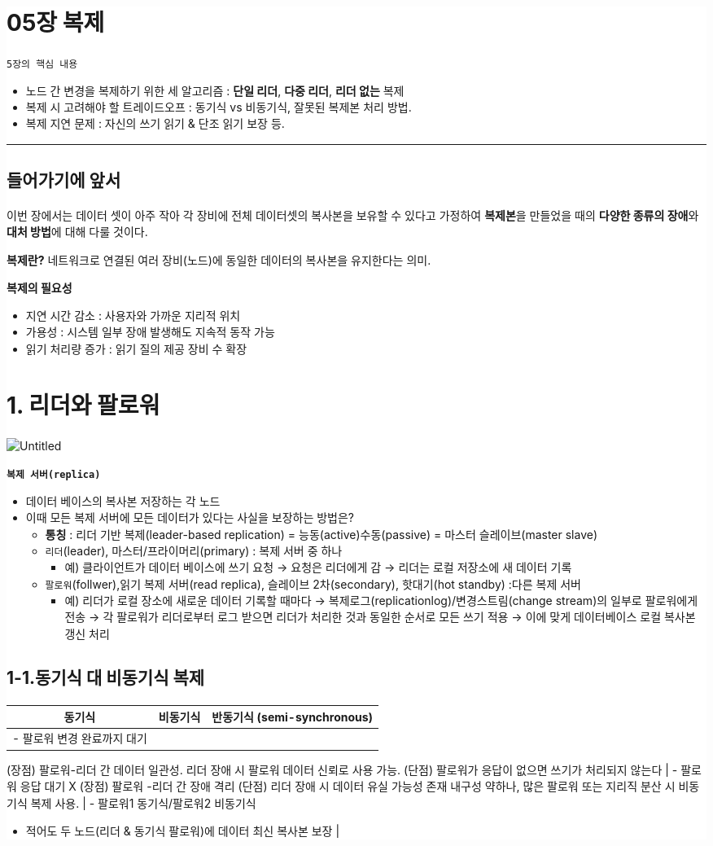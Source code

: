 # 05장 복제

`5장의 핵심 내용`

- 노드 간 변경을 복제하기 위한 세 알고리즘 : **단일 리더**, **다중 리더**, **리더 없는** 복제
- 복제 시 고려해야 할 트레이드오프 : 동기식 vs 비동기식, 잘못된 복제본 처리 방법.
- 복제 지연 문제 : 자신의 쓰기 읽기 & 단조 읽기 보장 등.

---

## 들어가기에 앞서

이번 장에서는 데이터 셋이 아주 작아 각 장비에 전체 데이터셋의 복사본을 보유할 수 있다고 가정하여 **복제본**을 만들었을 때의 **다양한 종류의 장애**와 **대처 방법**에 대해 다룰 것이다.

**복제란?** 네트워크로 연결된 여러 장비(노드)에 동일한 데이터의 복사본을 유지한다는 의미. 

**복제의 필요성**

- 지연 시간 감소 : 사용자와 가까운 지리적 위치
- 가용성 : 시스템 일부 장애 발생해도 지속적 동작 가능
- 읽기 처리량 증가 : 읽기 질의 제공 장비 수 확장

# 1. ****리더와 팔로워****

![Untitled](https://s3-us-west-2.amazonaws.com/secure.notion-static.com/85903675-8147-479c-a855-6c17bf86398f/Untitled.png)

**`복제 서버(replica)`**

- 데이터 베이스의 복사본 저장하는 각 노드
- 이때 모든 복제 서버에 모든 데이터가 있다는 사실을 보장하는 방법은?
    - **통칭** : 
    리더 기반 복제(leader-based replication) =
    능동(active)수동(passive) =
    마스터 슬레이브(master slave)
    - `리더`(leader), 마스터/프라이머리(primary) : 복제 서버 중 하나
        - 예) 클라이언트가 데이터 베이스에 쓰기 요청 → 요청은 리더에게 감 
        → 리더는 로컬 저장소에 새 데이터 기록
    - `팔로워`(follwer),읽기 복제 서버(read replica), 슬레이브 2차(secondary), 핫대기(hot standby) 
    :다른 복제 서버
        - 예) 리더가 로컬 장소에 새로운 데이터 기록할 때마다 
        → 복제로그(replicationlog)/변경스트림(change stream)의 일부로 팔로워에게 전송
        → 각 팔로워가 리더로부터 로그 받으면 리더가 처리한 것과 동일한 순서로 모든 쓰기 적용
        → 이에 맞게 데이터베이스 로컬 복사본 갱신 처리

## 1-1.동기식 대 비동기식 복제

| 동기식 | 비동기식 | 반동기식 (semi-synchronous) |
| --- | --- | --- |
| - 팔로워 변경 완료까지 대기
(장점) 팔로워-리더 간 데이터 일관성. 리더 장애 시 팔로워 데이터 신뢰로 사용 가능.
(단점) 팔로워가 응답이 없으면 쓰기가 처리되지 않는다 | - 팔로워 응답 대기 X
(장점) 팔로워 -리더 간 장애 격리
(단점) 리더 장애 시 데이터 유실 가능성 존재 
내구성 약하나, 많은 팔로워 또는 지리직 분산 시 비동기식 복제 사용. | - 팔로워1 동기식/팔로워2 비동기식
- 적어도 두 노드(리더 & 동기식 팔로워)에 데이터 최신 복사본 보장 |
